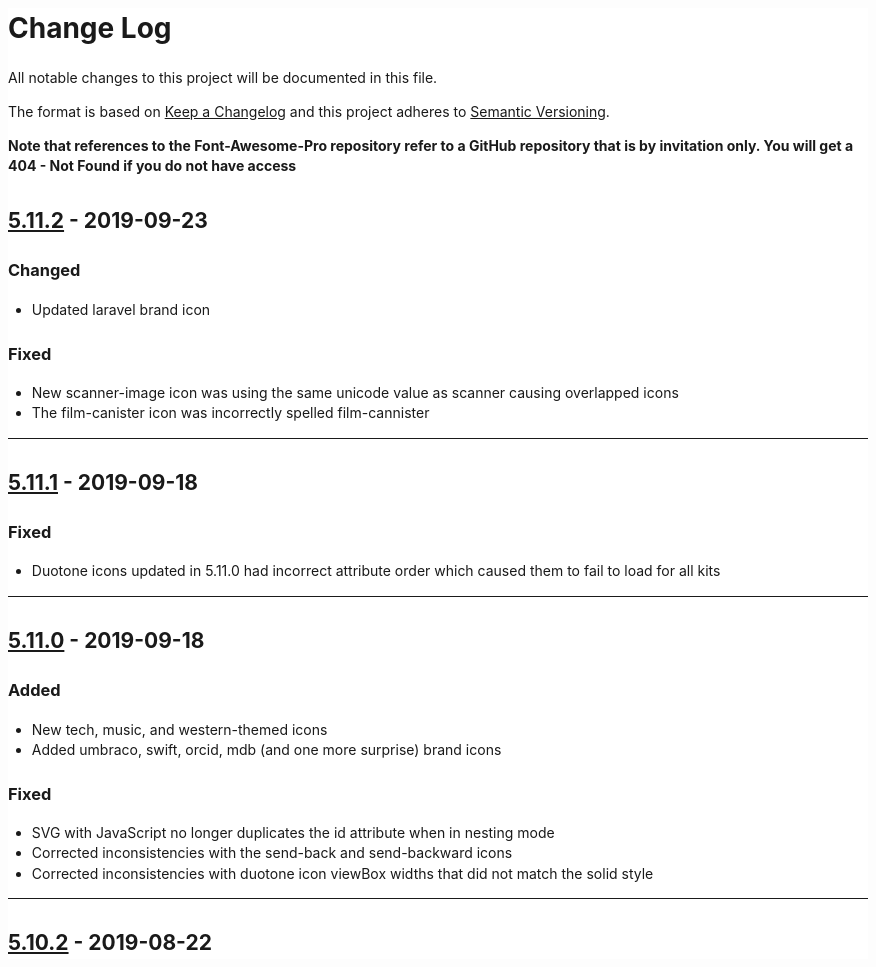 # Change Log

All notable changes to this project will be documented in this file.

The format is based on [Keep a Changelog](https://keepachangelog.com/) and this project adheres to [Semantic Versioning](https://semver.org/).

**Note that references to the Font-Awesome-Pro repository refer to a GitHub
repository that is by invitation only. You will get a 404 - Not Found if you do
not have access**

## [5.11.2](https://github.com/FortAwesome/Font-Awesome/releases/tag/5.11.2) - 2019-09-23

### Changed
* Updated laravel brand icon

### Fixed
* New scanner-image icon was using the same unicode value as scanner causing overlapped icons
* The film-canister icon was incorrectly spelled film-cannister

---

## [5.11.1](https://github.com/FortAwesome/Font-Awesome/releases/tag/5.11.1) - 2019-09-18

### Fixed
* Duotone icons updated in 5.11.0 had incorrect attribute order which caused
  them to fail to load for all kits

---

## [5.11.0](https://github.com/FortAwesome/Font-Awesome/releases/tag/5.11.0) - 2019-09-18

### Added
* New tech, music, and western-themed icons
* Added umbraco, swift, orcid, mdb (and one more surprise) brand icons

### Fixed
* SVG with JavaScript no longer duplicates the id attribute when in nesting mode
* Corrected inconsistencies with the send-back and send-backward icons
* Corrected inconsistencies with duotone icon viewBox widths that did not match
  the solid style

---

## [5.10.2](https://github.com/FortAwesome/Font-Awesome/releases/tag/5.10.2) - 2019-08-22
